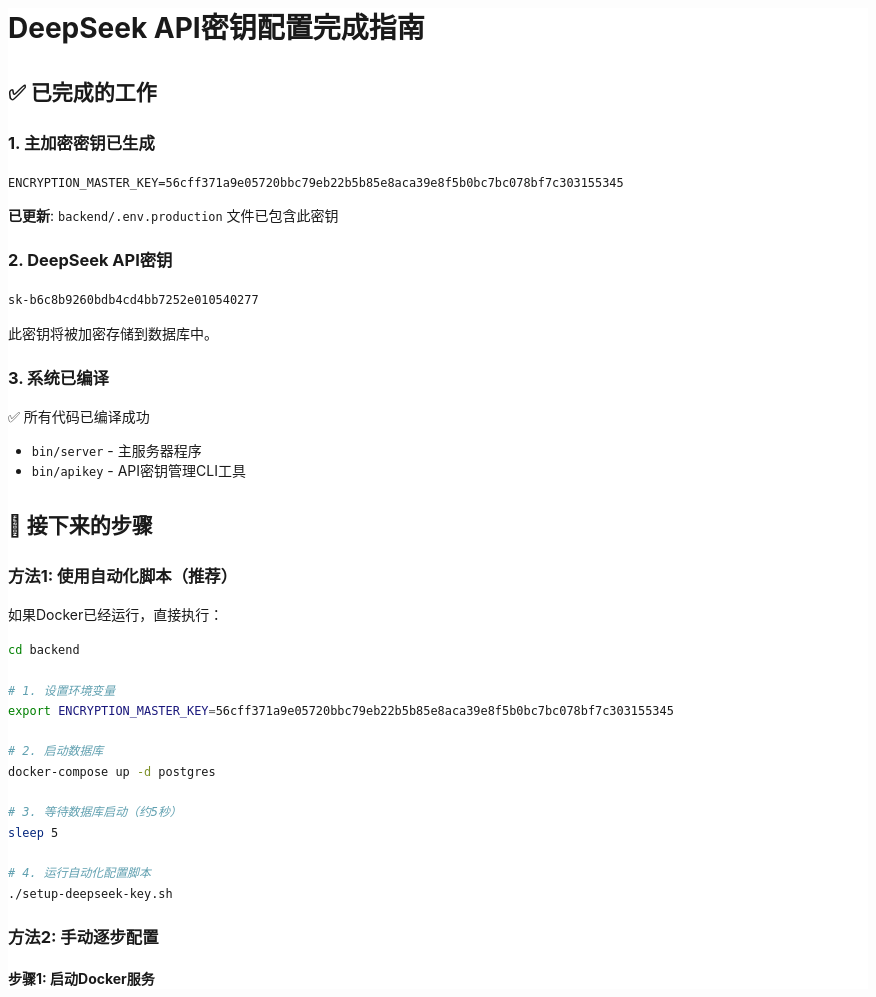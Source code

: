 # DeepSeek API密钥配置完成指南

## ✅ 已完成的工作

### 1. 主加密密钥已生成

```
ENCRYPTION_MASTER_KEY=56cff371a9e05720bbc79eb22b5b85e8aca39e8f5b0bc7bc078bf7c303155345
```

**已更新**: `backend/.env.production` 文件已包含此密钥

### 2. DeepSeek API密钥

```
sk-b6c8b9260bdb4cd4bb7252e010540277
```

此密钥将被加密存储到数据库中。

### 3. 系统已编译

✅ 所有代码已编译成功
- `bin/server` - 主服务器程序
- `bin/apikey` - API密钥管理CLI工具

## 🚀 接下来的步骤

### 方法1: 使用自动化脚本（推荐）

如果Docker已经运行，直接执行：

```bash
cd backend

# 1. 设置环境变量
export ENCRYPTION_MASTER_KEY=56cff371a9e05720bbc79eb22b5b85e8aca39e8f5b0bc7bc078bf7c303155345

# 2. 启动数据库
docker-compose up -d postgres

# 3. 等待数据库启动（约5秒）
sleep 5

# 4. 运行自动化配置脚本
./setup-deepseek-key.sh
```

### 方法2: 手动逐步配置

#### 步骤1: 启动Docker服务
